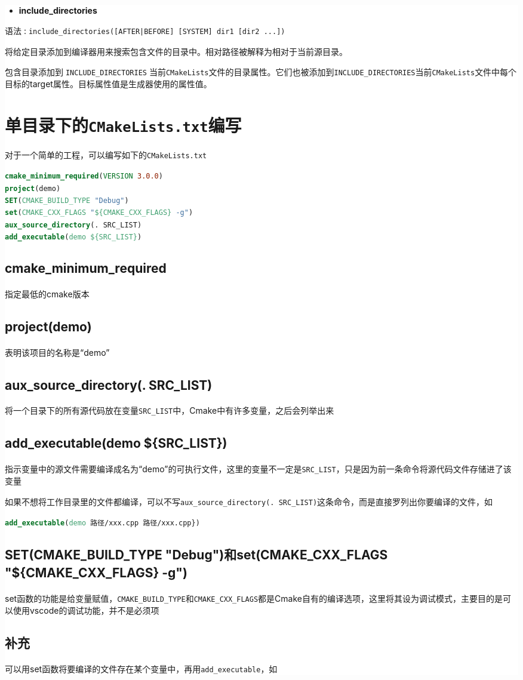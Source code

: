 - **include_directories**

语法 : `include_directories([AFTER|BEFORE] [SYSTEM] dir1 [dir2 ...])`

将给定目录添加到编译器用来搜索包含文件的目录中。相对路径被解释为相对于当前源目录。

包含目录添加到 `INCLUDE_DIRECTORIES` 当前`CMakeLists`文件的目录属性。它们也被添加到`INCLUDE_DIRECTORIES`当前`CMakeLists`文件中每个目标的target属性。目标属性值是生成器使用的属性值。

# 单目录下的`CMakeLists.txt`编写

对于一个简单的工程，可以编写如下的`CMakeLists.txt`

```cmake
cmake_minimum_required(VERSION 3.0.0)
project(demo)
SET(CMAKE_BUILD_TYPE "Debug")
set(CMAKE_CXX_FLAGS "${CMAKE_CXX_FLAGS} -g")
aux_source_directory(. SRC_LIST)
add_executable(demo ${SRC_LIST})
```

## cmake_minimum_required

指定最低的cmake版本

## project(demo)

表明该项目的名称是“demo”

## aux_source_directory(. SRC_LIST)

将一个目录下的所有源代码放在变量`SRC_LIST`中，Cmake中有许多变量，之后会列举出来

## add_executable(demo ${SRC_LIST})

指示变量中的源文件需要编译成名为“demo”的可执行文件，这里的变量不一定是`SRC_LIST`，只是因为前一条命令将源代码文件存储进了该变量

如果不想将工作目录里的文件都编译，可以不写`aux_source_directory(. SRC_LIST)`这条命令，而是直接罗列出你要编译的文件，如

```cmake
add_executable(demo 路径/xxx.cpp 路径/xxx.cpp})
```

## SET(CMAKE_BUILD_TYPE "Debug")和set(CMAKE_CXX_FLAGS "${CMAKE_CXX_FLAGS} -g")

set函数的功能是给变量赋值，`CMAKE_BUILD_TYPE`和`CMAKE_CXX_FLAGS`都是Cmake自有的编译选项，这里将其设为调试模式，主要目的是可以使用vscode的调试功能，并不是必须项

## 补充

可以用set函数将要编译的文件存在某个变量中，再用`add_executable`，如
